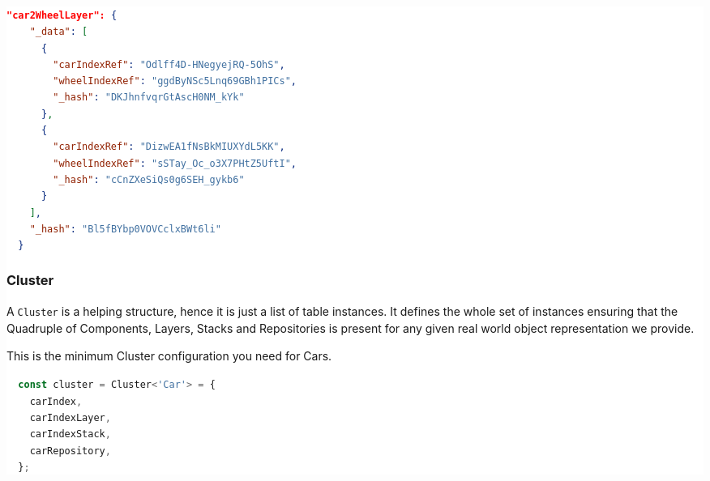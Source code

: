 ```json
"car2WheelLayer": {
    "_data": [
      {
        "carIndexRef": "Odlff4D-HNegyejRQ-5OhS",
        "wheelIndexRef": "ggdByNSc5Lnq69GBh1PICs",
        "_hash": "DKJhnfvqrGtAscH0NM_kYk"
      },
      {
        "carIndexRef": "DizwEA1fNsBkMIUXYdL5KK",
        "wheelIndexRef": "sSTay_Oc_o3X7PHtZ5UftI",
        "_hash": "cCnZXeSiQs0g6SEH_gykb6"
      }
    ],
    "_hash": "Bl5fBYbp0VOVCclxBWt6li"
  }
```

### Cluster

A `Cluster` is a helping structure, hence it is just a list of table instances.
It defines the whole set of instances ensuring that the Quadruple of Components,
Layers, Stacks and Repositories is present for any given real world object representation we provide.

This is the minimum Cluster configuration you need for Cars.

```typescript
  const cluster = Cluster<'Car'> = {
    carIndex,
    carIndexLayer,
    carIndexStack,
    carRepository,
  };
```

